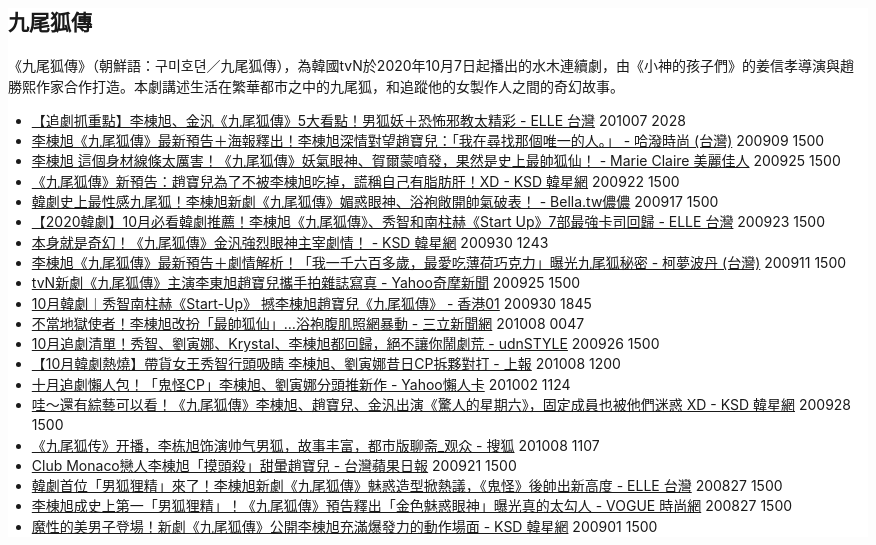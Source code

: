 ## 九尾狐傳

《九尾狐傳》（朝鮮語：구미호뎐／九尾狐傳），為韓國tvN於2020年10月7日起播出的水木連續劇，由《小神的孩子們》的姜信孝導演與趙勝熙作家合作打造。本劇講述生活在繁華都市之中的九尾狐，和追蹤他的女製作人之間的奇幻故事。
- [【追劇抓重點】李棟旭、金汎《九尾狐傳》5大看點！男狐妖＋恐怖邪教太精彩 - ELLE 台灣](https://www.elle.com/tw/entertainment/drama/g34298992/tale-of-the-nine-tailed/ "【追劇抓重點】李棟旭、金汎《九尾狐傳》5大看點！男狐妖＋恐怖邪教太精彩 - ELLE 台灣") 201007 2028
- [李棟旭《九尾狐傳》最新預告＋海報釋出！李棟旭深情對望趙寶兒：「我在尋找那個唯一的人。」 - 哈潑時尚 (台灣)](https://www.harpersbazaar.com/tw/culture/drama/g33962926/tale-of-the-nine-tailed/ "李棟旭《九尾狐傳》最新預告＋海報釋出！李棟旭深情對望趙寶兒：「我在尋找那個唯一的人。」 - 哈潑時尚 (台灣)") 200909 1500
- [李棟旭 這個身材線條太厲害！《九尾狐傳》妖氣眼神、賀爾蒙噴發，果然是史上最帥狐仙！ - Marie Claire 美麗佳人](https://www.marieclaire.com.tw/entertainment/tvshow/52457 "李棟旭 這個身材線條太厲害！《九尾狐傳》妖氣眼神、賀爾蒙噴發，果然是史上最帥狐仙！ - Marie Claire 美麗佳人") 200925 1500
- [《九尾狐傳》新預告：趙寶兒為了不被李棟旭吃掉，謊稱自己有脂肪肝！XD - KSD 韓星網](https://www.koreastardaily.com/tc/news/130285 "《九尾狐傳》新預告：趙寶兒為了不被李棟旭吃掉，謊稱自己有脂肪肝！XD - KSD 韓星網") 200922 1500
- [韓劇史上最性感九尾狐！李棟旭新劇《九尾狐傳》媚惑眼神、浴袍敞開帥氣破表！ - Bella.tw儂儂](https://www.bella.tw/articles/movies&culture/25941 "韓劇史上最性感九尾狐！李棟旭新劇《九尾狐傳》媚惑眼神、浴袍敞開帥氣破表！ - Bella.tw儂儂") 200917 1500
- [【2020韓劇】10月必看韓劇推薦！李棟旭《九尾狐傳》、秀智和南柱赫《Start Up》7部最強卡司回歸 - ELLE 台灣](https://www.elle.com/tw/entertainment/drama/g34119708/october-2020-korea-drama/ "【2020韓劇】10月必看韓劇推薦！李棟旭《九尾狐傳》、秀智和南柱赫《Start Up》7部最強卡司回歸 - ELLE 台灣") 200923 1500
- [本身就是奇幻！《九尾狐傳》金汎強烈眼神主宰劇情！ - KSD 韓星網](https://www.koreastardaily.com/tc/news/130505 "本身就是奇幻！《九尾狐傳》金汎強烈眼神主宰劇情！ - KSD 韓星網") 200930 1243
- [李棟旭《九尾狐傳》最新預告＋劇情解析！「我一千六百多歲，最愛吃薄荷巧克力」曝光九尾狐秘密 - 柯夢波丹 (台灣)](https://www.cosmopolitan.com/tw/entertainment/movies/g33988252/lee-dong-wook-new-drama-teaser/ "李棟旭《九尾狐傳》最新預告＋劇情解析！「我一千六百多歲，最愛吃薄荷巧克力」曝光九尾狐秘密 - 柯夢波丹 (台灣)") 200911 1500
- [tvN新劇《九尾狐傳》主演李東旭趙寶兒攜手拍雜誌寫真 - Yahoo奇摩新聞](https://tw.news.yahoo.com/tvn%E6%96%B0%E5%8A%87-%E4%B9%9D%E5%B0%BE%E7%8B%90%E5%82%B3-%E4%B8%BB%E6%BC%94%E6%9D%8E%E6%9D%B1%E6%97%AD%E8%B6%99%E5%AF%B6%E5%85%92%E6%94%9C%E6%89%8B%E6%8B%8D%E9%9B%9C%E8%AA%8C%E5%AF%AB%E7%9C%9F-150946846.html "tvN新劇《九尾狐傳》主演李東旭趙寶兒攜手拍雜誌寫真 - Yahoo奇摩新聞") 200925 1500
- [10月韓劇︱秀智南柱赫《Start-Up》 撼李棟旭趙寶兒《九尾狐傳》 - 香港01](https://www.hk01.com/%E5%8D%B3%E6%99%82%E5%A8%9B%E6%A8%82/530543/10%E6%9C%88%E9%9F%93%E5%8A%87-%E7%A7%80%E6%99%BA%E5%8D%97%E6%9F%B1%E8%B5%AB-start-up-%E6%92%BC%E6%9D%8E%E6%A3%9F%E6%97%AD%E8%B6%99%E5%AF%B6%E5%85%92-%E4%B9%9D%E5%B0%BE%E7%8B%90%E5%82%B3 "10月韓劇︱秀智南柱赫《Start-Up》 撼李棟旭趙寶兒《九尾狐傳》 - 香港01") 200930 1845
- [不當地獄使者！李棟旭改扮「最帥狐仙」…浴袍腹肌照網暴動 - 三立新聞網](https://star.setn.com/news/827362 "不當地獄使者！李棟旭改扮「最帥狐仙」…浴袍腹肌照網暴動 - 三立新聞網") 201008 0047
- [10月追劇清單！秀智、劉寅娜、Krystal、李棟旭都回歸，絕不讓你鬧劇荒 - udnSTYLE](https://style.udn.com/style/story/121034/4890596 "10月追劇清單！秀智、劉寅娜、Krystal、李棟旭都回歸，絕不讓你鬧劇荒 - udnSTYLE") 200926 1500
- [【10月韓劇熱燒】帶貨女王秀智行頭吸睛 李棟旭、劉寅娜昔日CP拆夥對打 - 上報](https://www.upmedia.mg/news_info.php?SerialNo=97523 "【10月韓劇熱燒】帶貨女王秀智行頭吸睛 李棟旭、劉寅娜昔日CP拆夥對打 - 上報") 201008 1200
- [十月追劇懶人包！「鬼怪CP」李棟旭、劉寅娜分頭推新作 - Yahoo懶人卡](https://tw.youcard.yahoo.com/cardstack/64853d20-03f0-11eb-92d3-a1fbbed940b5/%E5%8D%81%E6%9C%88%E8%BF%BD%E5%8A%87%E6%87%B6%E4%BA%BA%E5%8C%85%EF%BC%81%E3%80%8C%E9%AC%BC%E6%80%AACP%E3%80%8D%E6%9D%8E%E6%A3%9F%E6%97%AD%E3%80%81%E5%8A%89%E5%AF%85%E5%A8%9C%E5%88%86%E9%A0%AD%E6%8E%A8%E6%96%B0%E4%BD%9C "十月追劇懶人包！「鬼怪CP」李棟旭、劉寅娜分頭推新作 - Yahoo懶人卡") 201002 1124
- [哇～還有綜藝可以看！《九尾狐傳》李棟旭、趙寶兒、金汎出演《驚人的星期六》，固定成員也被他們迷惑 XD - KSD 韓星網](https://www.koreastardaily.com/tc/news/130453 "哇～還有綜藝可以看！《九尾狐傳》李棟旭、趙寶兒、金汎出演《驚人的星期六》，固定成員也被他們迷惑 XD - KSD 韓星網") 200928 1500
- [《九尾狐传》开播，李栋旭饰演帅气男狐，故事丰富，都市版聊斋_观众 - 搜狐](http://www.sohu.com/a/423188372_103685 "《九尾狐传》开播，李栋旭饰演帅气男狐，故事丰富，都市版聊斋_观众 - 搜狐") 201008 1107
- [Club Monaco戀人李棟旭「摸頭殺」甜暈趙寶兒 - 台灣蘋果日報](https://tw.appledaily.com/entertainment/20200921/4K4M3F3PFVFUHGGXSHDCQSI7FA/ "Club Monaco戀人李棟旭「摸頭殺」甜暈趙寶兒 - 台灣蘋果日報") 200921 1500
- [韓劇首位「男狐狸精」來了！李棟旭新劇《九尾狐傳》魅惑造型掀熱議，《鬼怪》後帥出新高度 - ELLE 台灣](https://www.elle.com/tw/entertainment/drama/g33813516/lee-dong-wook-drama/ "韓劇首位「男狐狸精」來了！李棟旭新劇《九尾狐傳》魅惑造型掀熱議，《鬼怪》後帥出新高度 - ELLE 台灣") 200827 1500
- [李棟旭成史上第一「男狐狸精」！《九尾狐傳》預告釋出「金色魅惑眼神」曝光真的太勾人 - VOGUE 時尚網](https://www.vogue.com.tw/entertainment/article/the-tale-of-a-gumiho "李棟旭成史上第一「男狐狸精」！《九尾狐傳》預告釋出「金色魅惑眼神」曝光真的太勾人 - VOGUE 時尚網") 200827 1500
- [魔性的美男子登場！新劇《九尾狐傳》公開李棟旭充滿爆發力的動作場面 - KSD 韓星網](https://www.koreastardaily.com/tc/news/129706 "魔性的美男子登場！新劇《九尾狐傳》公開李棟旭充滿爆發力的動作場面 - KSD 韓星網") 200901 1500
